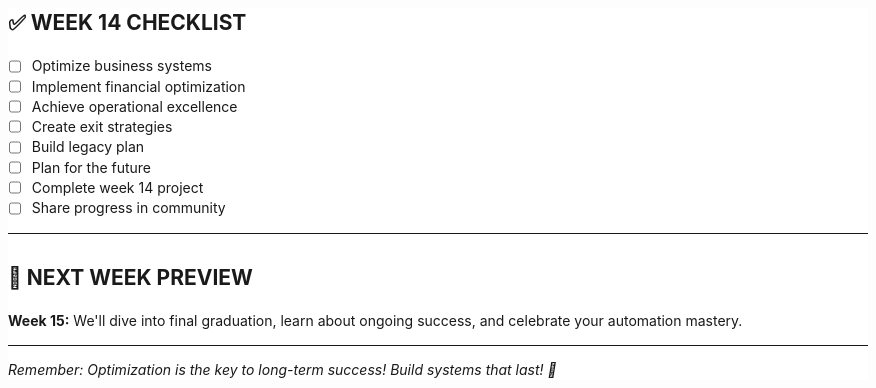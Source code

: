 
## ✅ WEEK 14 CHECKLIST

- [ ] Optimize business systems
- [ ] Implement financial optimization
- [ ] Achieve operational excellence
- [ ] Create exit strategies
- [ ] Build legacy plan
- [ ] Plan for the future
- [ ] Complete week 14 project
- [ ] Share progress in community

---

## 🚀 NEXT WEEK PREVIEW
**Week 15:** We'll dive into final graduation, learn about ongoing success, and celebrate your automation mastery.

---

*Remember: Optimization is the key to long-term success! Build systems that last! 🚀*
